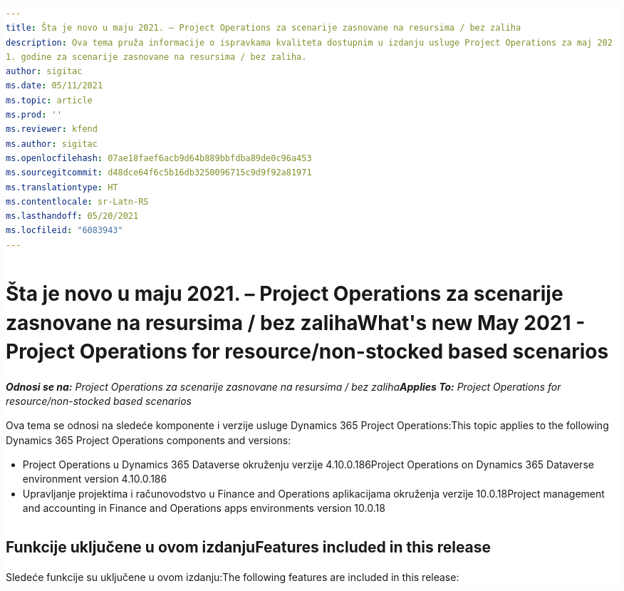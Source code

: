 ```yaml
---
title: Šta je novo u maju 2021. – Project Operations za scenarije zasnovane na resursima / bez zaliha
description: Ova tema pruža informacije o ispravkama kvaliteta dostupnim u izdanju usluge Project Operations za maj 2021. godine za scenarije zasnovane na resursima / bez zaliha.
author: sigitac
ms.date: 05/11/2021
ms.topic: article
ms.prod: ''
ms.reviewer: kfend
ms.author: sigitac
ms.openlocfilehash: 07ae18faef6acb9d64b889bbfdba89de0c96a453
ms.sourcegitcommit: d48dce64f6c5b16db3250096715c9d9f92a81971
ms.translationtype: HT
ms.contentlocale: sr-Latn-RS
ms.lasthandoff: 05/20/2021
ms.locfileid: "6083943"
---
```

# <a name="whats-new-may-2021---project-operations-for-resourcenon-stocked-based-scenarios"></a><span data-ttu-id="4f9db-103">Šta je novo u maju 2021. – Project Operations za scenarije zasnovane na resursima / bez zaliha</span><span class="sxs-lookup"><span data-stu-id="4f9db-103">What's new May 2021 - Project Operations for resource/non-stocked based scenarios</span></span>

<span data-ttu-id="4f9db-104">_**Odnosi se na:** Project Operations za scenarije zasnovane na resursima / bez zaliha_</span><span class="sxs-lookup"><span data-stu-id="4f9db-104">_**Applies To:** Project Operations for resource/non-stocked based scenarios_</span></span>

<span data-ttu-id="4f9db-105">Ova tema se odnosi na sledeće komponente i verzije usluge Dynamics 365 Project Operations:</span><span class="sxs-lookup"><span data-stu-id="4f9db-105">This topic applies to the following Dynamics 365 Project Operations components and versions:</span></span>

- <span data-ttu-id="4f9db-106">Project Operations u Dynamics 365 Dataverse okruženju verzije 4.10.0.186</span><span class="sxs-lookup"><span data-stu-id="4f9db-106">Project Operations on Dynamics 365 Dataverse environment version 4.10.0.186</span></span>
- <span data-ttu-id="4f9db-107">Upravljanje projektima i računovodstvo u Finance and Operations aplikacijama okruženja verzije 10.0.18</span><span class="sxs-lookup"><span data-stu-id="4f9db-107">Project management and accounting in Finance and Operations apps environments version 10.0.18</span></span>

## <a name="features-included-in-this-release"></a><span data-ttu-id="4f9db-108">Funkcije uključene u ovom izdanju</span><span class="sxs-lookup"><span data-stu-id="4f9db-108">Features included in this release</span></span>

<span data-ttu-id="4f9db-109">Sledeće funkcije su uključene u ovom izdanju:</span><span class="sxs-lookup"><span data-stu-id="4f9db-109">The following features are included in this release:</span></span>

